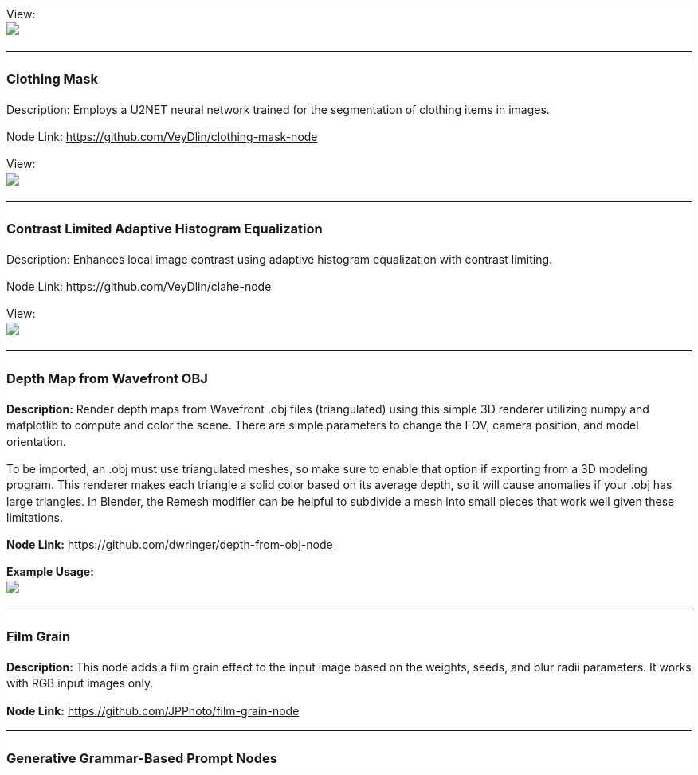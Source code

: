 View:
</br><img src="https://raw.githubusercontent.com/VeyDlin/close-color-mask-node/master/.readme/node.png" width="500" />

--------------------------------
### Clothing Mask

Description: Employs a U2NET neural network trained for the segmentation of clothing items in images.

Node Link: https://github.com/VeyDlin/clothing-mask-node

View:
</br><img src="https://raw.githubusercontent.com/VeyDlin/clothing-mask-node/master/.readme/node.png" width="500" />

--------------------------------
### Contrast Limited Adaptive Histogram Equalization

Description: Enhances local image contrast using adaptive histogram equalization with contrast limiting.

Node Link: https://github.com/VeyDlin/clahe-node

View:
</br><img src="https://raw.githubusercontent.com/VeyDlin/clahe-node/master/.readme/node.png" width="500" />

--------------------------------
### Depth Map from Wavefront OBJ

**Description:** Render depth maps from Wavefront .obj files (triangulated) using this simple 3D renderer utilizing numpy and matplotlib to compute and color the scene. There are simple parameters to change the FOV, camera position, and model orientation.

To be imported, an .obj must use triangulated meshes, so make sure to enable that option if exporting from a 3D modeling program. This renderer makes each triangle a solid color based on its average depth, so it will cause anomalies if your .obj has large triangles. In Blender, the Remesh modifier can be helpful to subdivide a mesh into small pieces that work well given these limitations.

**Node Link:** https://github.com/dwringer/depth-from-obj-node

**Example Usage:**
</br><img src="https://raw.githubusercontent.com/dwringer/depth-from-obj-node/main/depth_from_obj_usage.jpg" width="500" />

--------------------------------
### Film Grain

**Description:** This node adds a film grain effect to the input image based on the weights, seeds, and blur radii parameters. It works with RGB input images only.

**Node Link:** https://github.com/JPPhoto/film-grain-node

--------------------------------
### Generative Grammar-Based Prompt Nodes
